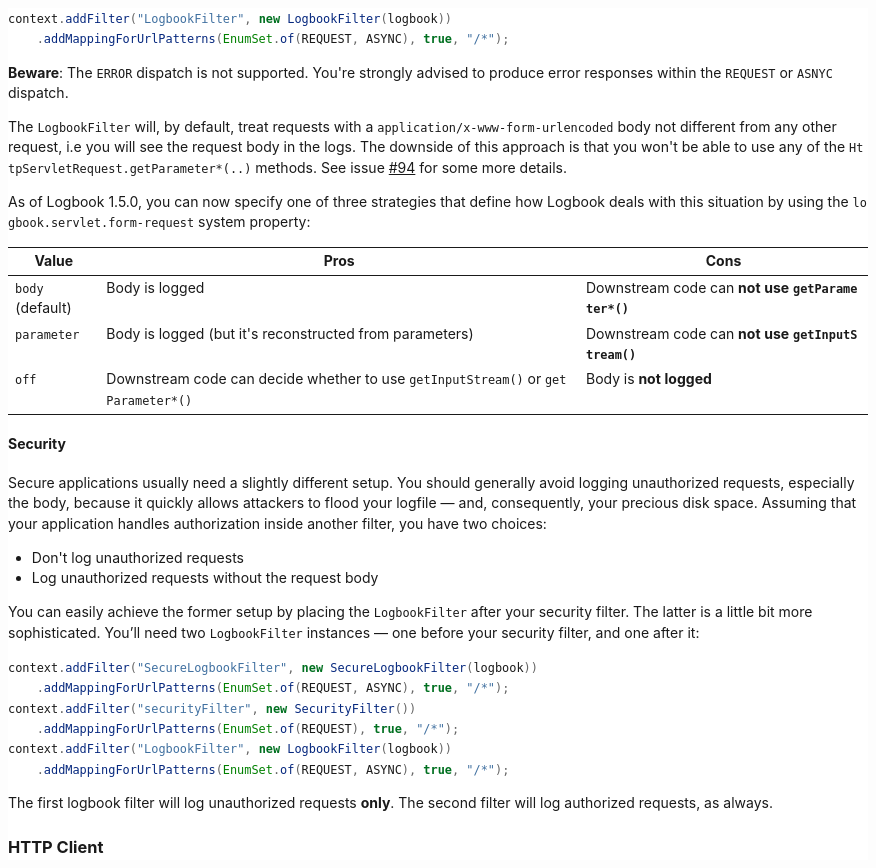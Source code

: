 ```java
context.addFilter("LogbookFilter", new LogbookFilter(logbook))
    .addMappingForUrlPatterns(EnumSet.of(REQUEST, ASYNC), true, "/*"); 
```

**Beware**: The `ERROR` dispatch is not supported. You're strongly advised to produce error responses within the
`REQUEST` or `ASNYC` dispatch.

The `LogbookFilter` will, by default, treat requests with a `application/x-www-form-urlencoded` body not different from
any other request, i.e you will see the request body in the logs. The downside of this approach is that you won't be
able to use any of the `HttpServletRequest.getParameter*(..)` methods. See issue [#94](../../issues/94) for some more
details.

As of Logbook 1.5.0, you can now specify one of three strategies that define how Logbook deals with this situation by
using the `logbook.servlet.form-request` system property:

| Value            | Pros                                                                              | Cons                                               |
|------------------|-----------------------------------------------------------------------------------|----------------------------------------------------|
| `body` (default) | Body is logged                                                                    | Downstream code can **not use `getParameter*()`**  |
| `parameter`      | Body is logged (but it's reconstructed from parameters)                           | Downstream code can **not use `getInputStream()`** |
| `off`            | Downstream code can decide whether to use `getInputStream()` or `getParameter*()` | Body is **not logged**                             |

#### Security

Secure applications usually need a slightly different setup. You should generally avoid logging unauthorized requests, especially the body, because it quickly allows attackers to flood your logfile — and, consequently, your precious disk space. Assuming that your application handles authorization inside another filter, you have two choices:

- Don't log unauthorized requests
- Log unauthorized requests without the request body

You can easily achieve the former setup by placing the `LogbookFilter` after your security filter. The latter is a little bit more sophisticated. You’ll need two `LogbookFilter` instances — one before your security filter, and one after it:

```java
context.addFilter("SecureLogbookFilter", new SecureLogbookFilter(logbook))
    .addMappingForUrlPatterns(EnumSet.of(REQUEST, ASYNC), true, "/*");
context.addFilter("securityFilter", new SecurityFilter())
    .addMappingForUrlPatterns(EnumSet.of(REQUEST), true, "/*");
context.addFilter("LogbookFilter", new LogbookFilter(logbook))
    .addMappingForUrlPatterns(EnumSet.of(REQUEST, ASYNC), true, "/*");
```

The first logbook filter will log unauthorized requests **only**. The second filter will log authorized requests, as always.

### HTTP Client
